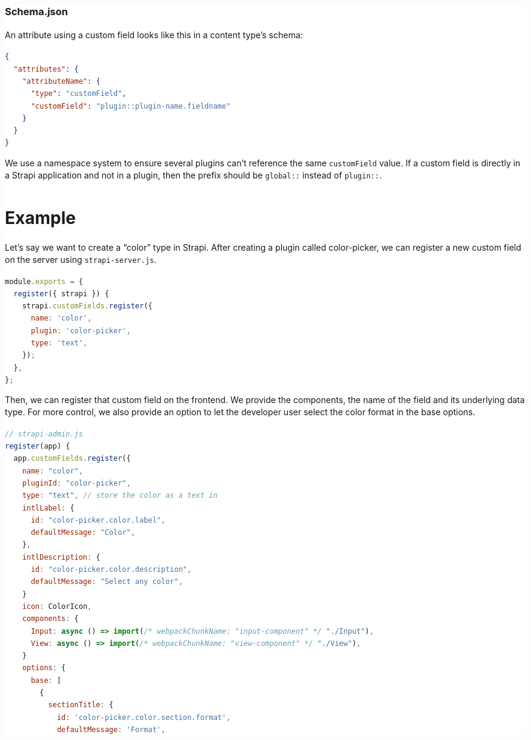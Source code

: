 ### Schema.json

An attribute using a custom field looks like this in a content type’s schema:

```json
{
  "attributes": {
    "attributeName": {
      "type": "customField",
      "customField": "plugin::plugin-name.fieldname"
    }
  }
}
```

We use a namespace system to ensure several plugins can’t reference the same `customField` value. If a custom field is directly in a Strapi application and not in a plugin, then the prefix should be `global::` instead of `plugin::`.

# Example

Let’s say we want to create a “color” type in Strapi. After creating a plugin called color-picker, we can register a new custom field on the server using `strapi-server.js`.

```js
module.exports = {
  register({ strapi }) {
    strapi.customFields.register({
      name: 'color',
      plugin: 'color-picker',
      type: 'text',
    });
  },
};
```

Then, we can register that custom field on the frontend. We provide the components, the name of the field and its underlying data type. For more control, we also provide an option to let the developer user select the color format in the base options.

```jsx
// strapi-admin.js
register(app) {
  app.customFields.register({
    name: "color",
    pluginId: "color-picker",
    type: "text", // store the color as a text in 
    intlLabel: {
      id: "color-picker.color.label",
      defaultMessage: "Color",
    },
    intlDescription: {
      id: "color-picker.color.description",
      defaultMessage: "Select any color",
    } 
    icon: ColorIcon,
    components: {
      Input: async () => import(/* webpackChunkName: "input-component" */ "./Input"),
      View: async () => import(/* webpackChunkName: "view-component" */ "./View"),
    } 
    options: {
      base: [
        {
          sectionTitle: {
            id: 'color-picker.color.section.format',
            defaultMessage: 'Format',
```